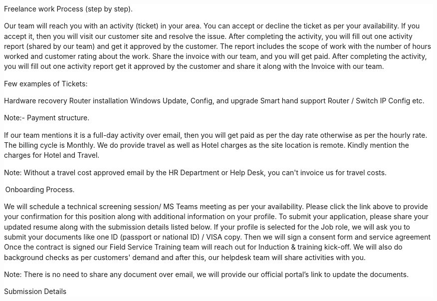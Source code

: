 
Freelance work Process (step by step).

Our team will reach you with an activity (ticket) in your area.
You can accept or decline the ticket as per your availability.
If you accept it, then you will visit our customer site and resolve the issue.
After completing the activity, you will fill out one activity report (shared by our team) and get it approved by the customer.
The report includes the scope of work with the number of hours worked and customer rating about the work.
Share the invoice with our team, and you will get paid.
After completing the activity, you will fill out one activity report get it approved by the customer and share it along with the Invoice with our team.
 

Few examples of Tickets:

Hardware recovery
Router installation
Windows Update, Config, and upgrade
Smart hand support
Router / Switch IP Config etc.
 

Note:- Payment structure.

If our team mentions it is a full-day activity over email, then you will get paid as per the day rate otherwise as per the hourly rate.
The billing cycle is Monthly.
We do provide travel as well as Hotel charges as the site location is remote.
Kindly mention the charges for Hotel and Travel.
 

Note: Without a travel cost approved email by the HR Department or Help Desk, you can't invoice us for travel costs.

 

 Onboarding Process. 

We will schedule a technical screening session/ MS Teams meeting as per your availability. 
Please click the link above to provide your confirmation for this position along with additional information on your profile. 
To submit your application, please share your updated resume along with the submission details listed below. 
If your profile is selected for the Job role, we will ask you to submit your documents like one ID (passport or national ID) / VISA copy. 
Then we will sign a consent form and service agreement 
Once the contract is signed our Field Service Training team will reach out for Induction &amp; training kick-off. 
We will also do background checks as per customers' demand and after this, our helpdesk team will share activities with you. 
 

Note: There is no need to share any document over email, we will provide our official portal’s link to update the documents.

 

Submission Details
